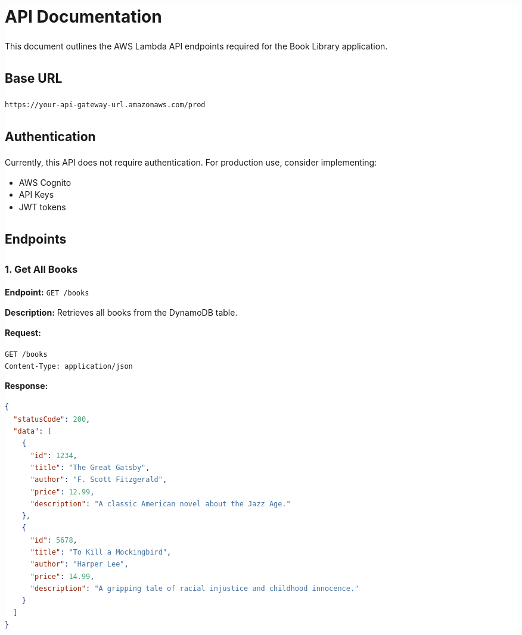 # API Documentation

This document outlines the AWS Lambda API endpoints required for the Book Library application.

## Base URL

```
https://your-api-gateway-url.amazonaws.com/prod
```

## Authentication

Currently, this API does not require authentication. For production use, consider implementing:
- AWS Cognito
- API Keys
- JWT tokens

## Endpoints

### 1. Get All Books

**Endpoint:** `GET /books`

**Description:** Retrieves all books from the DynamoDB table.

**Request:**
```http
GET /books
Content-Type: application/json
```

**Response:**
```json
{
  "statusCode": 200,
  "data": [
    {
      "id": 1234,
      "title": "The Great Gatsby",
      "author": "F. Scott Fitzgerald",
      "price": 12.99,
      "description": "A classic American novel about the Jazz Age."
    },
    {
      "id": 5678,
      "title": "To Kill a Mockingbird",
      "author": "Harper Lee",
      "price": 14.99,
      "description": "A gripping tale of racial injustice and childhood innocence."
    }
  ]
}
```
